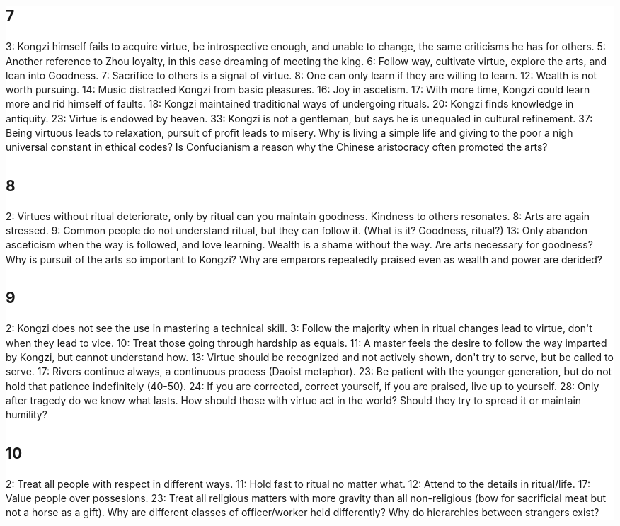 ## 7
3: Kongzi himself fails to acquire virtue, be introspective enough, and unable to change, the same criticisms he has for others.
5: Another reference to Zhou loyalty, in this case dreaming of meeting the king.
6: Follow way, cultivate virtue, explore the arts, and lean into Goodness.
7: Sacrifice to others is a signal of virtue.
8: One can only learn if they are willing to learn.
12: Wealth is not worth pursuing.
14: Music distracted Kongzi from basic pleasures.
16: Joy in ascetism.
17: With more time, Kongzi could learn more and rid himself of faults.
18: Kongzi maintained traditional ways of undergoing rituals.
20: Kongzi finds knowledge in antiquity.
23: Virtue is endowed by heaven.
33: Kongzi is not a gentleman, but says he is unequaled in cultural refinement.
37: Being virtuous leads to relaxation, pursuit of profit leads to misery.
Why is living a simple life and giving to the poor a nigh universal constant in ethical codes?
Is Confucianism a reason why the Chinese aristocracy often promoted the arts?

## 8
2: Virtues without ritual deteriorate, only by ritual can you maintain goodness.  Kindness to others resonates.
8: Arts are again stressed.
9: Common people do not understand ritual, but they can follow it.  (What is it?  Goodness, ritual?)
13: Only abandon asceticism when the way is followed, and love learning.  Wealth is a shame without the way.
Are arts necessary for goodness?  Why is pursuit of the arts so important to Kongzi?
Why are emperors repeatedly praised even as wealth and power are derided?

## 9
2: Kongzi does not see the use in mastering a technical skill.
3: Follow the majority when in ritual changes lead to virtue, don't when they lead to vice.
10: Treat those going through hardship as equals.
11: A master feels the desire to follow the way imparted by Kongzi, but cannot understand how.
13: Virtue should be recognized and not actively shown, don't try to serve, but be called to serve.
17: Rivers continue always, a continuous process (Daoist metaphor).
23: Be patient with the younger generation, but do not hold that patience indefinitely (40-50).
24: If you are corrected, correct yourself, if you are praised, live up to yourself.
28: Only after tragedy do we know what lasts.
How should those with virtue act in the world?  Should they try to spread it or maintain humility?

## 10
2: Treat all people with respect in different ways.
11: Hold fast to ritual no matter what.
12: Attend to the details in ritual/life.
17: Value people over possesions.
23: Treat all religious matters with more gravity than all non-religious (bow for sacrificial meat but not a horse as a gift).
Why are different classes of officer/worker held differently?  Why do hierarchies between strangers exist?
